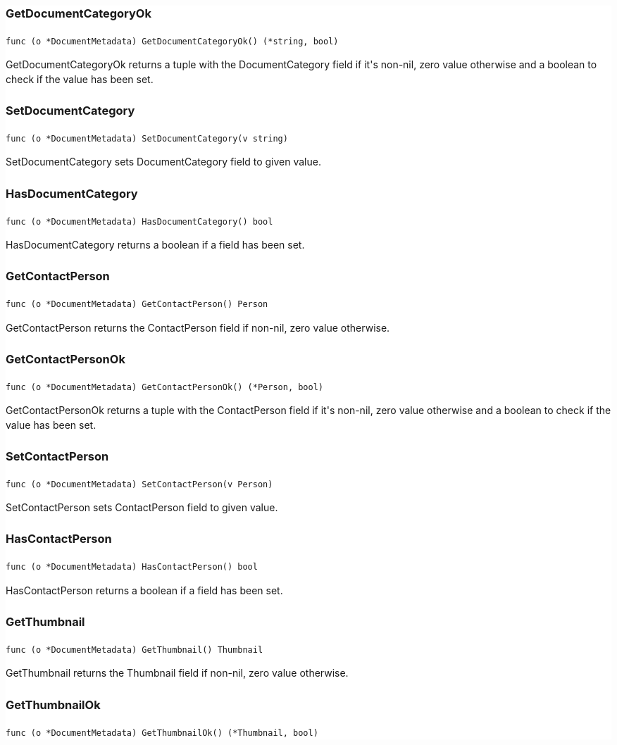 ### GetDocumentCategoryOk

`func (o *DocumentMetadata) GetDocumentCategoryOk() (*string, bool)`

GetDocumentCategoryOk returns a tuple with the DocumentCategory field if it's non-nil, zero value otherwise
and a boolean to check if the value has been set.

### SetDocumentCategory

`func (o *DocumentMetadata) SetDocumentCategory(v string)`

SetDocumentCategory sets DocumentCategory field to given value.

### HasDocumentCategory

`func (o *DocumentMetadata) HasDocumentCategory() bool`

HasDocumentCategory returns a boolean if a field has been set.

### GetContactPerson

`func (o *DocumentMetadata) GetContactPerson() Person`

GetContactPerson returns the ContactPerson field if non-nil, zero value otherwise.

### GetContactPersonOk

`func (o *DocumentMetadata) GetContactPersonOk() (*Person, bool)`

GetContactPersonOk returns a tuple with the ContactPerson field if it's non-nil, zero value otherwise
and a boolean to check if the value has been set.

### SetContactPerson

`func (o *DocumentMetadata) SetContactPerson(v Person)`

SetContactPerson sets ContactPerson field to given value.

### HasContactPerson

`func (o *DocumentMetadata) HasContactPerson() bool`

HasContactPerson returns a boolean if a field has been set.

### GetThumbnail

`func (o *DocumentMetadata) GetThumbnail() Thumbnail`

GetThumbnail returns the Thumbnail field if non-nil, zero value otherwise.

### GetThumbnailOk

`func (o *DocumentMetadata) GetThumbnailOk() (*Thumbnail, bool)`
